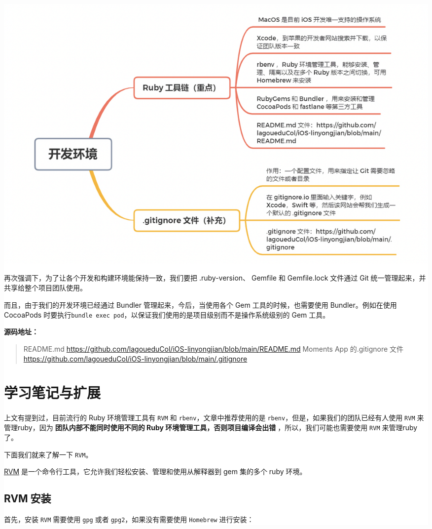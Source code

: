 ![2021-03-17_10.25.34](assets/2021-03-17_10.25.34.png)

再次强调下，为了让各个开发和构建环境能保持一致，我们要把 .ruby-version、 Gemfile 和 Gemfile.lock 文件通过 Git 统一管理起来，并共享给整个项目团队使用。

而且，由于我们的开发环境已经通过 Bundler 管理起来，今后，当使用各个 Gem 工具的时候，也需要使用 Bundler。例如在使用 CocoaPods 时要执行`bundle exec pod`，以保证我们使用的是项目级别而不是操作系统级别的 Gem 工具。

**源码地址：**

>README.md
https://github.com/lagoueduCol/iOS-linyongjian/blob/main/README.md
Moments App 的.gitignore 文件
https://github.com/lagoueduCol/iOS-linyongjian/blob/main/.gitignore

# 学习笔记与扩展

上文有提到过，目前流行的 Ruby 环境管理工具有 `RVM` 和 `rbenv`，文章中推荐使用的是 `rbenv`，但是，如果我们的团队已经有人使用 `RVM` 来管理ruby，因为 **团队内部不能同时使用不同的 Ruby 环境管理工具，否则项目编译会出错** ，所以，我们可能也需要使用 `RVM` 来管理ruby了。

下面我们就来了解一下 `RVM`。

[RVM](https://rvm.io) 是一个命令行工具，它允许我们轻松安装、管理和使用从解释器到 gem 集的多个 ruby 环境。 

## RVM 安装

首先，安装 `RVM` 需要使用 `gpg` 或者 `gpg2`，如果没有需要使用 `Homebrew` 进行安装：
